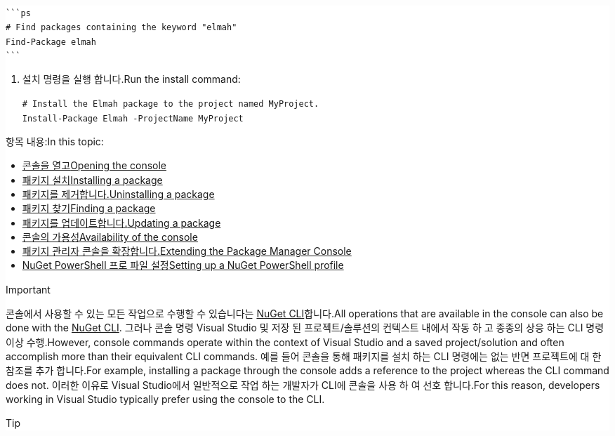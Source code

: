     ```ps
    # Find packages containing the keyword "elmah"
    Find-Package elmah
    ```

1. <span data-ttu-id="9b6f7-113">설치 명령을 실행 합니다.</span><span class="sxs-lookup"><span data-stu-id="9b6f7-113">Run the install command:</span></span>

    ```ps
    # Install the Elmah package to the project named MyProject.
    Install-Package Elmah -ProjectName MyProject
    ```

<span data-ttu-id="9b6f7-114">항목 내용:</span><span class="sxs-lookup"><span data-stu-id="9b6f7-114">In this topic:</span></span>

- [<span data-ttu-id="9b6f7-115">콘솔을 열고</span><span class="sxs-lookup"><span data-stu-id="9b6f7-115">Opening the console</span></span>](#opening-the-console-and-console-controls)
- [<span data-ttu-id="9b6f7-116">패키지 설치</span><span class="sxs-lookup"><span data-stu-id="9b6f7-116">Installing a package</span></span>](#installing-a-package)
- [<span data-ttu-id="9b6f7-117">패키지를 제거합니다.</span><span class="sxs-lookup"><span data-stu-id="9b6f7-117">Uninstalling a package</span></span>](#uninstalling-a-package)
- [<span data-ttu-id="9b6f7-118">패키지 찾기</span><span class="sxs-lookup"><span data-stu-id="9b6f7-118">Finding a package</span></span>](#finding-a-package)
- [<span data-ttu-id="9b6f7-119">패키지를 업데이트합니다.</span><span class="sxs-lookup"><span data-stu-id="9b6f7-119">Updating a package</span></span>](#updating-a-package)
- [<span data-ttu-id="9b6f7-120">콘솔의 가용성</span><span class="sxs-lookup"><span data-stu-id="9b6f7-120">Availability of the console</span></span>](#availability-of-the-console)
- [<span data-ttu-id="9b6f7-121">패키지 관리자 콘솔을 확장합니다.</span><span class="sxs-lookup"><span data-stu-id="9b6f7-121">Extending the Package Manager Console</span></span>](#extending-the-package-manager-console)
- [<span data-ttu-id="9b6f7-122">NuGet PowerShell 프로 파일 설정</span><span class="sxs-lookup"><span data-stu-id="9b6f7-122">Setting up a NuGet PowerShell profile</span></span>](#setting-up-a-nuget-powershell-profile)

> [!Important]
> <span data-ttu-id="9b6f7-123">콘솔에서 사용할 수 있는 모든 작업으로 수행할 수 있습니다는 [NuGet CLI](../tools/nuget-exe-cli-reference.md)합니다.</span><span class="sxs-lookup"><span data-stu-id="9b6f7-123">All operations that are available in the console can also be done with the [NuGet CLI](../tools/nuget-exe-cli-reference.md).</span></span> <span data-ttu-id="9b6f7-124">그러나 콘솔 명령 Visual Studio 및 저장 된 프로젝트/솔루션의 컨텍스트 내에서 작동 하 고 종종의 상응 하는 CLI 명령 이상 수행.</span><span class="sxs-lookup"><span data-stu-id="9b6f7-124">However, console commands operate within the context of Visual Studio and a saved project/solution and often accomplish more than their equivalent CLI commands.</span></span> <span data-ttu-id="9b6f7-125">예를 들어 콘솔을 통해 패키지를 설치 하는 CLI 명령에는 없는 반면 프로젝트에 대 한 참조를 추가 합니다.</span><span class="sxs-lookup"><span data-stu-id="9b6f7-125">For example, installing a package through the console adds a reference to the project whereas the CLI command does not.</span></span> <span data-ttu-id="9b6f7-126">이러한 이유로 Visual Studio에서 일반적으로 작업 하는 개발자가 CLI에 콘솔을 사용 하 여 선호 합니다.</span><span class="sxs-lookup"><span data-stu-id="9b6f7-126">For this reason, developers working in Visual Studio typically prefer using the console to the CLI.</span></span>

> [!Tip]